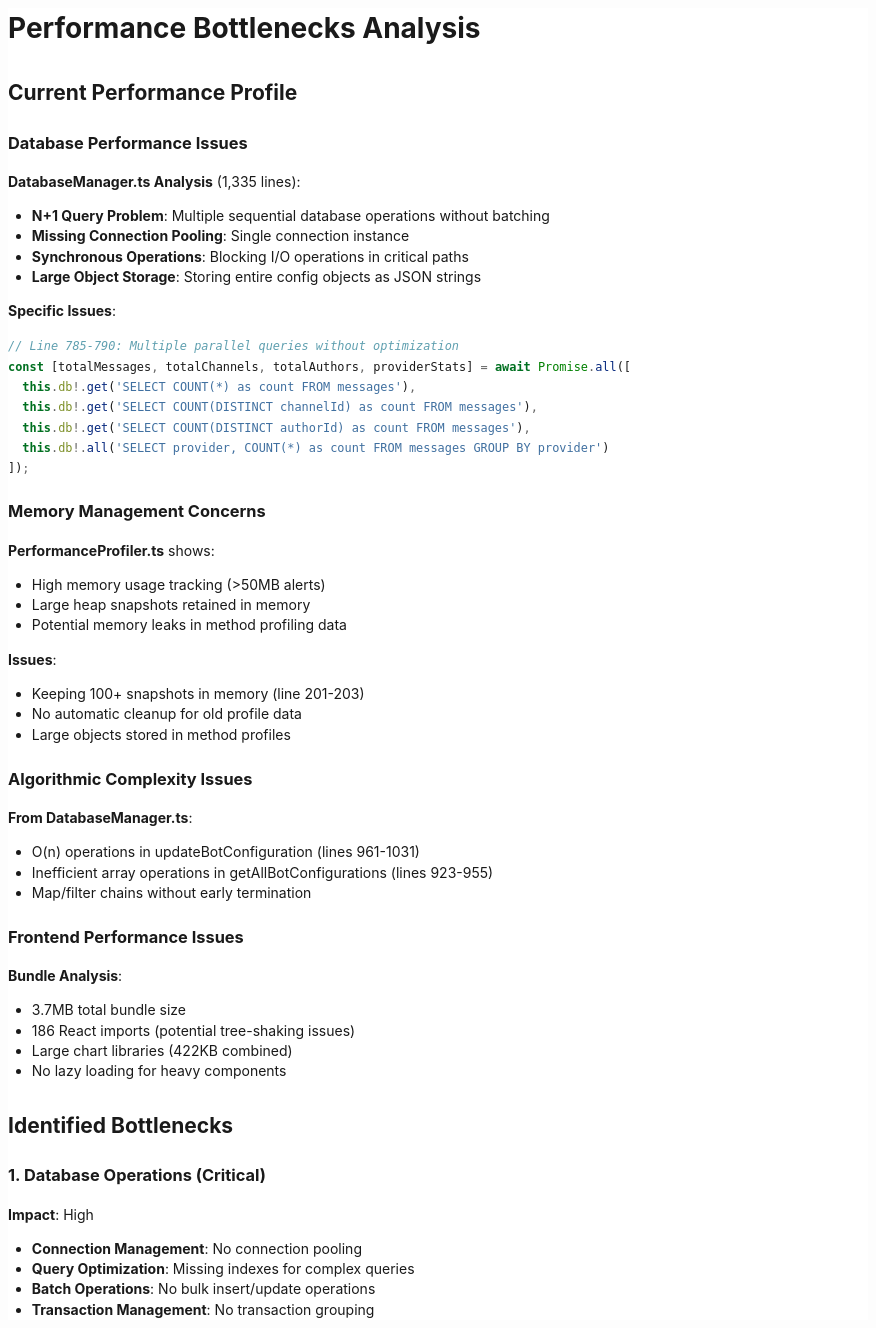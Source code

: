 # Performance Bottlenecks Analysis

## Current Performance Profile

### Database Performance Issues
**DatabaseManager.ts Analysis** (1,335 lines):
- **N+1 Query Problem**: Multiple sequential database operations without batching
- **Missing Connection Pooling**: Single connection instance
- **Synchronous Operations**: Blocking I/O operations in critical paths
- **Large Object Storage**: Storing entire config objects as JSON strings

**Specific Issues**:
```typescript
// Line 785-790: Multiple parallel queries without optimization
const [totalMessages, totalChannels, totalAuthors, providerStats] = await Promise.all([
  this.db!.get('SELECT COUNT(*) as count FROM messages'),
  this.db!.get('SELECT COUNT(DISTINCT channelId) as count FROM messages'),
  this.db!.get('SELECT COUNT(DISTINCT authorId) as count FROM messages'),
  this.db!.all('SELECT provider, COUNT(*) as count FROM messages GROUP BY provider')
]);
```

### Memory Management Concerns
**PerformanceProfiler.ts** shows:
- High memory usage tracking (>50MB alerts)
- Large heap snapshots retained in memory
- Potential memory leaks in method profiling data

**Issues**:
- Keeping 100+ snapshots in memory (line 201-203)
- No automatic cleanup for old profile data
- Large objects stored in method profiles

### Algorithmic Complexity Issues
**From DatabaseManager.ts**:
- O(n) operations in updateBotConfiguration (lines 961-1031)
- Inefficient array operations in getAllBotConfigurations (lines 923-955)
- Map/filter chains without early termination

### Frontend Performance Issues
**Bundle Analysis**:
- 3.7MB total bundle size
- 186 React imports (potential tree-shaking issues)
- Large chart libraries (422KB combined)
- No lazy loading for heavy components

## Identified Bottlenecks

### 1. Database Operations (Critical)
**Impact**: High
- **Connection Management**: No connection pooling
- **Query Optimization**: Missing indexes for complex queries
- **Batch Operations**: No bulk insert/update operations
- **Transaction Management**: No transaction grouping
